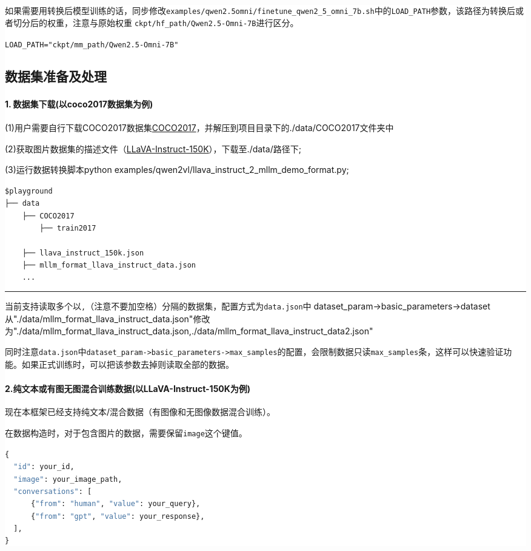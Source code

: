 如果需要用转换后模型训练的话，同步修改`examples/qwen2.5omni/finetune_qwen2_5_omni_7b.sh`中的`LOAD_PATH`参数，该路径为转换后或者切分后的权重，注意与原始权重 `ckpt/hf_path/Qwen2.5-Omni-7B`进行区分。

```shell
LOAD_PATH="ckpt/mm_path/Qwen2.5-Omni-7B"
```

<a id="jump3"></a>
## 数据集准备及处理

<a id="jump3.1"></a>
#### 1. 数据集下载(以coco2017数据集为例)

(1)用户需要自行下载COCO2017数据集[COCO2017](https://cocodataset.org/#download)，并解压到项目目录下的./data/COCO2017文件夹中

(2)获取图片数据集的描述文件（[LLaVA-Instruct-150K](https://huggingface.co/datasets/liuhaotian/LLaVA-Instruct-150K/tree/main)），下载至./data/路径下;

(3)运行数据转换脚本python examples/qwen2vl/llava_instruct_2_mllm_demo_format.py;

   ```
   $playground
   ├── data
       ├── COCO2017
           ├── train2017

       ├── llava_instruct_150k.json
       ├── mllm_format_llava_instruct_data.json
       ...
   ```

---
当前支持读取多个以`,`（注意不要加空格）分隔的数据集，配置方式为`data.json`中
dataset_param->basic_parameters->dataset
从"./data/mllm_format_llava_instruct_data.json"修改为"./data/mllm_format_llava_instruct_data.json,./data/mllm_format_llava_instruct_data2.json"

同时注意`data.json`中`dataset_param->basic_parameters->max_samples`的配置，会限制数据只读`max_samples`条，这样可以快速验证功能。如果正式训练时，可以把该参数去掉则读取全部的数据。

<a id="jump3.2"></a>
#### 2.纯文本或有图无图混合训练数据(以LLaVA-Instruct-150K为例)

现在本框架已经支持纯文本/混合数据（有图像和无图像数据混合训练）。

在数据构造时，对于包含图片的数据，需要保留`image`这个键值。

```python
{
  "id": your_id,
  "image": your_image_path,
  "conversations": [
      {"from": "human", "value": your_query},
      {"from": "gpt", "value": your_response},
  ],
}
```
